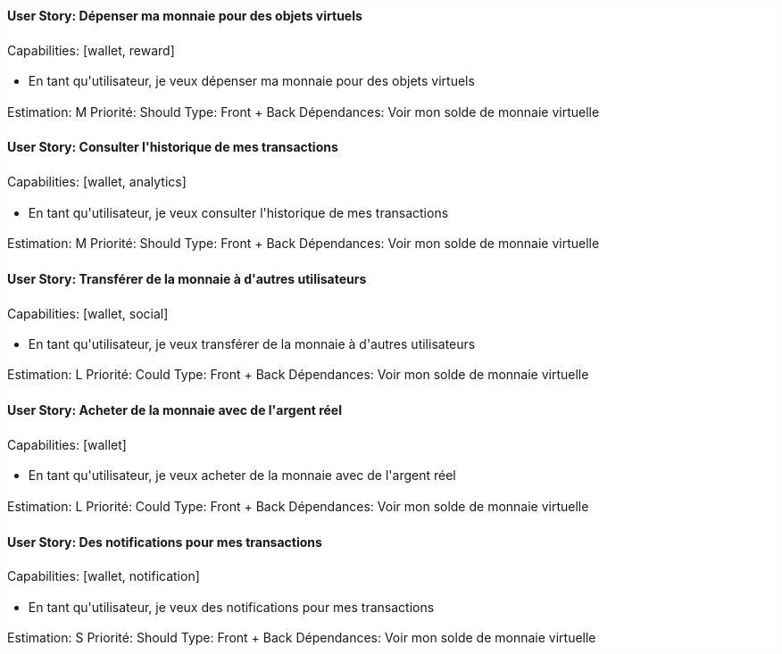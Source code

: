 #### User Story: Dépenser ma monnaie pour des objets virtuels

Capabilities: [wallet, reward]

- En tant qu'utilisateur, je veux dépenser ma monnaie pour des objets virtuels

Estimation: M
Priorité: Should
Type: Front + Back
Dépendances: Voir mon solde de monnaie virtuelle

#### User Story: Consulter l'historique de mes transactions

Capabilities: [wallet, analytics]

- En tant qu'utilisateur, je veux consulter l'historique de mes transactions

Estimation: M
Priorité: Should
Type: Front + Back
Dépendances: Voir mon solde de monnaie virtuelle

#### User Story: Transférer de la monnaie à d'autres utilisateurs

Capabilities: [wallet, social]

- En tant qu'utilisateur, je veux transférer de la monnaie à d'autres utilisateurs

Estimation: L
Priorité: Could
Type: Front + Back
Dépendances: Voir mon solde de monnaie virtuelle

#### User Story: Acheter de la monnaie avec de l'argent réel

Capabilities: [wallet]

- En tant qu'utilisateur, je veux acheter de la monnaie avec de l'argent réel

Estimation: L
Priorité: Could
Type: Front + Back
Dépendances: Voir mon solde de monnaie virtuelle

#### User Story: Des notifications pour mes transactions

Capabilities: [wallet, notification]

- En tant qu'utilisateur, je veux des notifications pour mes transactions

Estimation: S
Priorité: Should
Type: Front + Back
Dépendances: Voir mon solde de monnaie virtuelle
